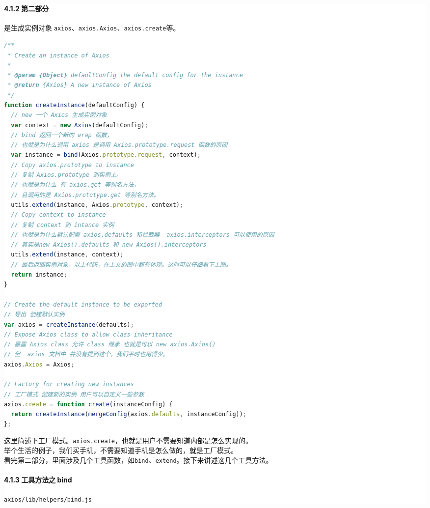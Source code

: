 #### 4.1.2 第二部分

是生成实例对象 `axios`、`axios.Axios`、`axios.create`等。

```js
/**
 * Create an instance of Axios
 *
 * @param {Object} defaultConfig The default config for the instance
 * @return {Axios} A new instance of Axios
 */
function createInstance(defaultConfig) {
  // new 一个 Axios 生成实例对象
  var context = new Axios(defaultConfig);
  // bind 返回一个新的 wrap 函数，
  // 也就是为什么调用 axios 是调用 Axios.prototype.request 函数的原因
  var instance = bind(Axios.prototype.request, context);
  // Copy axios.prototype to instance
  // 复制 Axios.prototype 到实例上。
  // 也就是为什么 有 axios.get 等别名方法，
  // 且调用的是 Axios.prototype.get 等别名方法。
  utils.extend(instance, Axios.prototype, context);
  // Copy context to instance
  // 复制 context 到 intance 实例
  // 也就是为什么默认配置 axios.defaults 和拦截器  axios.interceptors 可以使用的原因
  // 其实是new Axios().defaults 和 new Axios().interceptors
  utils.extend(instance, context);
  // 最后返回实例对象，以上代码，在上文的图中都有体现。这时可以仔细看下上图。
  return instance;
}

// Create the default instance to be exported
// 导出 创建默认实例
var axios = createInstance(defaults);
// Expose Axios class to allow class inheritance
// 暴露 Axios class 允许 class 继承 也就是可以 new axios.Axios()
// 但  axios 文档中 并没有提到这个，我们平时也用得少。
axios.Axios = Axios;

// Factory for creating new instances
// 工厂模式 创建新的实例 用户可以自定义一些参数
axios.create = function create(instanceConfig) {
  return createInstance(mergeConfig(axios.defaults, instanceConfig));
};
```

这里简述下工厂模式。`axios.create`，也就是用户不需要知道内部是怎么实现的。<br>
举个生活的例子，我们买手机，不需要知道手机是怎么做的，就是工厂模式。<br>
看完第二部分，里面涉及几个工具函数，如`bind`、`extend`。接下来讲述这几个工具方法。<br>

#### 4.1.3 工具方法之 bind

`axios/lib/helpers/bind.js`
